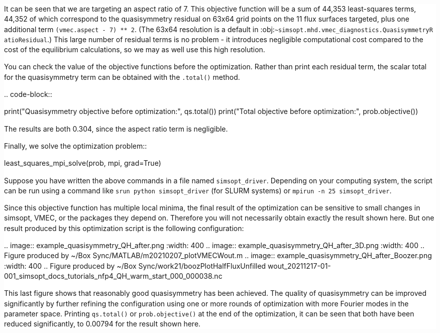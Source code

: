It can be seen that we are targeting an aspect ratio of 7. This
objective function will be a sum of 44,353 least-squares terms, 44,352
of which correspond to the quasisymmetry residual on 63x64 grid points
on the 11 flux surfaces targeted, plus one additional term
``(vmec.aspect - 7) ** 2``. (The 63x64 resolution is a default in
:obj:`~simsopt.mhd.vmec_diagnostics.QuasisymmetryRatioResidual`.)  This
large number of residual terms is no problem - it introduces
negligible computational cost compared to the cost of the equilibrium
calculations, so we may as well use this high resolution.

You can check the value of the objective functions before the
optimization. Rather than print each residual term, the scalar total
for the quasisymmetry term can be obtained with the ``.total()``
method.

.. code-block::

   print("Quasisymmetry objective before optimization:", qs.total())
   print("Total objective before optimization:", prob.objective())

The results are both 0.304, since the aspect ratio term is negligible.

Finally, we solve the optimization problem::

  least_squares_mpi_solve(prob, mpi, grad=True)

Suppose you have written the above commands in a file named
``simsopt_driver``.  Depending on your computing system, the script
can be run using a command like ``srun python simsopt_driver`` (for
SLURM systems) or ``mpirun -n 25 simsopt_driver``.

Since this objective function has multiple local minima, the final
result of the optimization can be sensitive to small changes in
simsopt, VMEC, or the packages they depend on. Therefore you will not
necessarily obtain exactly the result shown here. But one result
produced by this optimization script is the following configuration:

.. image:: example_quasisymmetry_QH_after.png
   :width: 400
.. image:: example_quasisymmetry_QH_after_3D.png
   :width: 400
..
   Figure produced by ~/Box Sync/MATLAB/m20210207_plotVMECWout.m
.. image:: example_quasisymmetry_QH_after_Boozer.png
   :width: 400
..
   Figure produced by ~/Box Sync/work21/boozPlotHalfFluxUnfilled wout_20211217-01-001_simsopt_docs_tutorials_nfp4_QH_warm_start_000_000038.nc

This last figure shows that reasonably good quasisymmetry has been
achieved. The quality of quasisymmetry can be improved significantly
by further refining the configuration using one or more rounds of
optimization with more Fourier modes in the parameter space. Printing
``qs.total()`` or ``prob.objective()`` at the end of the optimization,
it can be seen that both have been reduced significantly, to 0.00794
for the result shown here.
